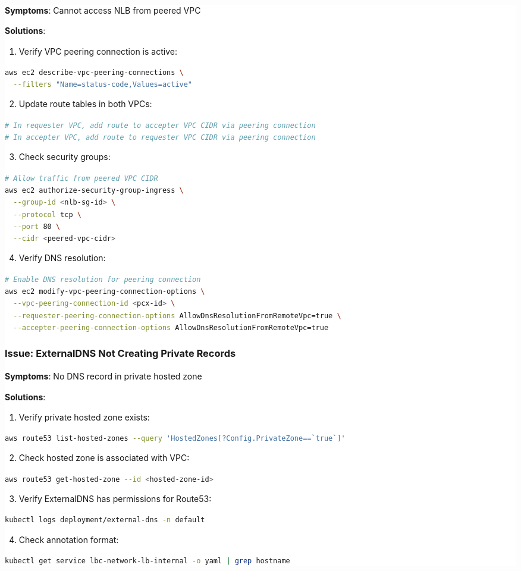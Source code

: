 **Symptoms**: Cannot access NLB from peered VPC

**Solutions**:

1. Verify VPC peering connection is active:
```bash
aws ec2 describe-vpc-peering-connections \
  --filters "Name=status-code,Values=active"
```

2. Update route tables in both VPCs:
```bash
# In requester VPC, add route to accepter VPC CIDR via peering connection
# In accepter VPC, add route to requester VPC CIDR via peering connection
```

3. Check security groups:
```bash
# Allow traffic from peered VPC CIDR
aws ec2 authorize-security-group-ingress \
  --group-id <nlb-sg-id> \
  --protocol tcp \
  --port 80 \
  --cidr <peered-vpc-cidr>
```

4. Verify DNS resolution:
```bash
# Enable DNS resolution for peering connection
aws ec2 modify-vpc-peering-connection-options \
  --vpc-peering-connection-id <pcx-id> \
  --requester-peering-connection-options AllowDnsResolutionFromRemoteVpc=true \
  --accepter-peering-connection-options AllowDnsResolutionFromRemoteVpc=true
```

### Issue: ExternalDNS Not Creating Private Records

**Symptoms**: No DNS record in private hosted zone

**Solutions**:

1. Verify private hosted zone exists:
```bash
aws route53 list-hosted-zones --query 'HostedZones[?Config.PrivateZone==`true`]'
```

2. Check hosted zone is associated with VPC:
```bash
aws route53 get-hosted-zone --id <hosted-zone-id>
```

3. Verify ExternalDNS has permissions for Route53:
```bash
kubectl logs deployment/external-dns -n default
```

4. Check annotation format:
```bash
kubectl get service lbc-network-lb-internal -o yaml | grep hostname
```
